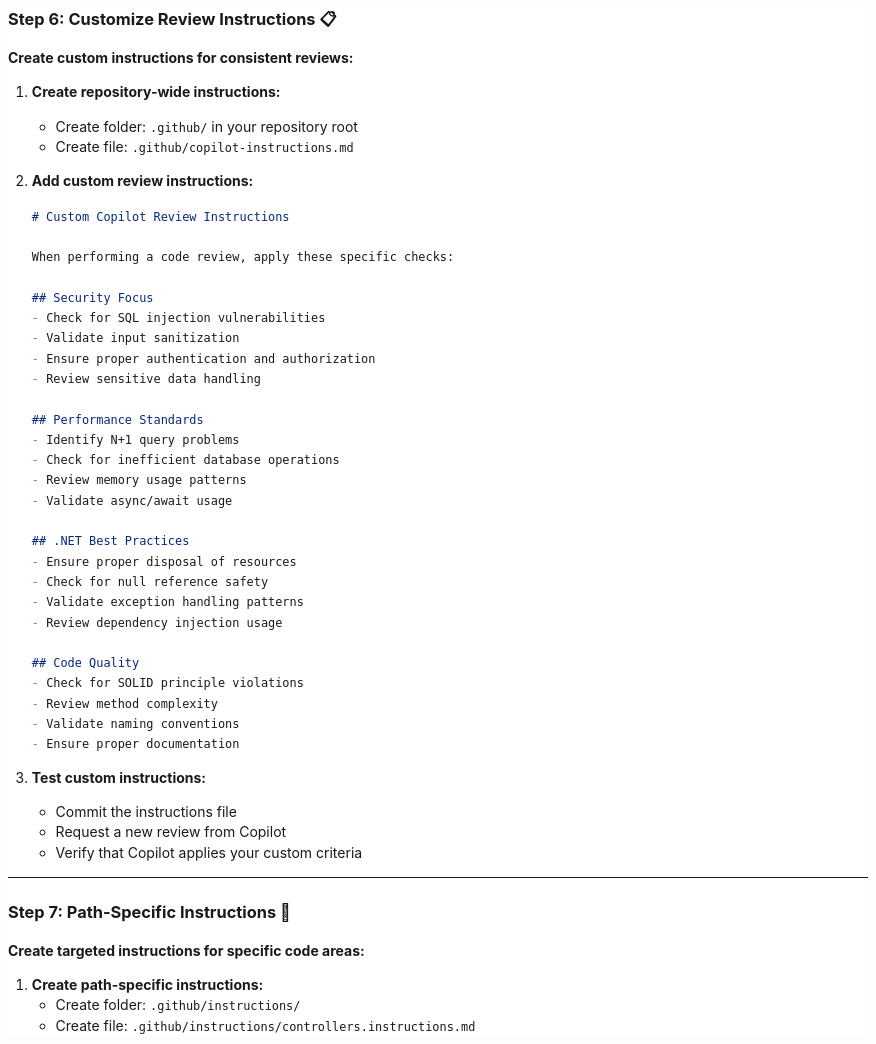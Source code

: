 
### Step 6: Customize Review Instructions 📋

**Create custom instructions for consistent reviews:**

1. **Create repository-wide instructions:**
   - Create folder: `.github/` in your repository root
   - Create file: `.github/copilot-instructions.md`

2. **Add custom review instructions:**
   ```markdown
   # Custom Copilot Review Instructions
   
   When performing a code review, apply these specific checks:
   
   ## Security Focus
   - Check for SQL injection vulnerabilities
   - Validate input sanitization
   - Ensure proper authentication and authorization
   - Review sensitive data handling
   
   ## Performance Standards
   - Identify N+1 query problems
   - Check for inefficient database operations
   - Review memory usage patterns
   - Validate async/await usage
   
   ## .NET Best Practices
   - Ensure proper disposal of resources
   - Check for null reference safety
   - Validate exception handling patterns
   - Review dependency injection usage
   
   ## Code Quality
   - Check for SOLID principle violations
   - Review method complexity
   - Validate naming conventions
   - Ensure proper documentation
   ```

3. **Test custom instructions:**
   - Commit the instructions file
   - Request a new review from Copilot
   - Verify that Copilot applies your custom criteria

---

### Step 7: Path-Specific Instructions 🎯

**Create targeted instructions for specific code areas:**

1. **Create path-specific instructions:**
   - Create folder: `.github/instructions/`
   - Create file: `.github/instructions/controllers.instructions.md`
